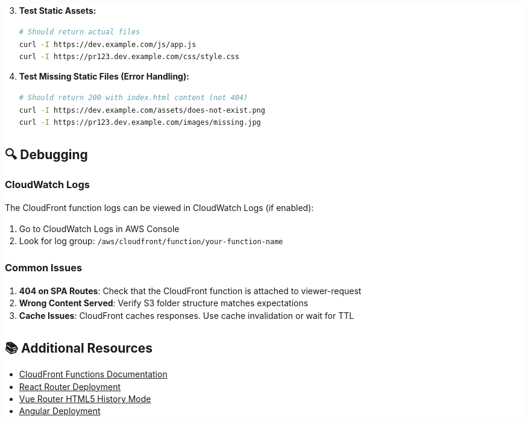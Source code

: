 3. **Test Static Assets:**
   ```bash
   # Should return actual files
   curl -I https://dev.example.com/js/app.js
   curl -I https://pr123.dev.example.com/css/style.css
   ```

4. **Test Missing Static Files (Error Handling):**
   ```bash
   # Should return 200 with index.html content (not 404)
   curl -I https://dev.example.com/assets/does-not-exist.png
   curl -I https://pr123.dev.example.com/images/missing.jpg
   ```

## 🔍 Debugging

### CloudWatch Logs

The CloudFront function logs can be viewed in CloudWatch Logs (if enabled):

1. Go to CloudWatch Logs in AWS Console
2. Look for log group: `/aws/cloudfront/function/your-function-name`

### Common Issues

1. **404 on SPA Routes**: Check that the CloudFront function is attached to viewer-request
2. **Wrong Content Served**: Verify S3 folder structure matches expectations
3. **Cache Issues**: CloudFront caches responses. Use cache invalidation or wait for TTL

## 📚 Additional Resources

- [CloudFront Functions Documentation](https://docs.aws.amazon.com/AmazonCloudFront/latest/DeveloperGuide/cloudfront-functions.html)
- [React Router Deployment](https://create-react-app.dev/docs/deployment/#serving-apps-with-client-side-routing)
- [Vue Router HTML5 History Mode](https://router.vuejs.org/guide/essentials/history-mode.html)
- [Angular Deployment](https://angular.io/guide/deployment)